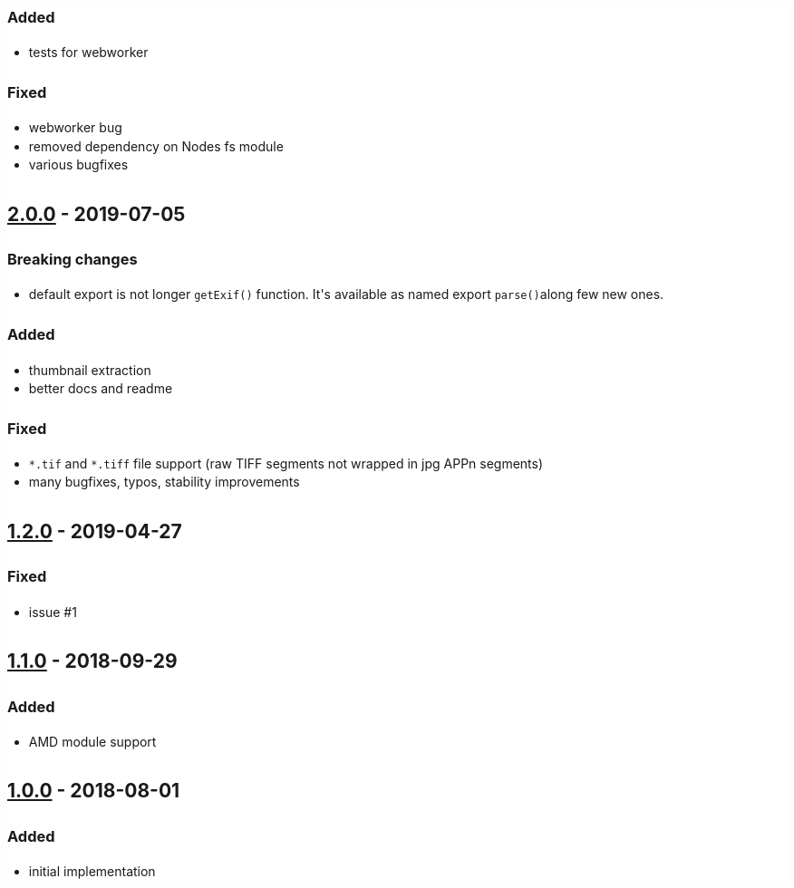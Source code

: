 ### Added
- tests for webworker

### Fixed
- webworker bug
- removed dependency on Nodes fs module
- various bugfixes

## [2.0.0] - 2019-07-05

### Breaking changes
- default export is not longer `getExif()` function. It's available as named export `parse()`along few new ones.

### Added
- thumbnail extraction
- better docs and readme

### Fixed
- `*.tif` and `*.tiff` file support (raw TIFF segments not wrapped in jpg APPn segments)
- many bugfixes, typos, stability improvements

## [1.2.0] - 2019-04-27

### Fixed
- issue #1

## [1.1.0] - 2018-09-29

### Added
- AMD module support

## [1.0.0] - 2018-08-01

### Added
- initial implementation

[Unreleased]: https://github.com/MikeKovarik/exifr/compare/7.1.3...HEAD
[7.1.3]: https://github.com/MikeKovarik/exifr/compare/v7.1.2...v7.1.3
[7.1.2]: https://github.com/MikeKovarik/exifr/compare/v7.1.0...v7.1.2
[7.1.0]: https://github.com/MikeKovarik/exifr/compare/v7.0.0...v7.1.0
[7.0.0]: https://github.com/MikeKovarik/exifr/compare/v6.3.0...v7.0.0
[6.3.0]: https://github.com/MikeKovarik/exifr/compare/v6.2.0...v6.3.0
[6.2.0]: https://github.com/MikeKovarik/exifr/compare/v6.1.1...v6.2.0
[6.1.1]: https://github.com/MikeKovarik/exifr/compare/v6.1.0...v6.1.1
[6.1.0]: https://github.com/MikeKovarik/exifr/compare/v6.0.0...v6.1.0
[6.0.0]: https://github.com/MikeKovarik/exifr/compare/v5.0.6...v6.0.0
[5.0.6]: https://github.com/MikeKovarik/exifr/compare/v5.0.5...v5.0.6
[5.0.5]: https://github.com/MikeKovarik/exifr/compare/v5.0.4...v5.0.5
[5.0.4]: https://github.com/MikeKovarik/exifr/compare/v5.0.3...v5.0.4
[5.0.3]: https://github.com/MikeKovarik/exifr/compare/v5.0.2...v5.0.3
[5.0.2]: https://github.com/MikeKovarik/exifr/compare/v5.0.1...v5.0.2
[5.0.1]: https://github.com/MikeKovarik/exifr/compare/v5.0.0...v5.0.1
[5.0.0]: https://github.com/MikeKovarik/exifr/compare/v4.3.3...v5.0.0
[4.3.x]: https://github.com/MikeKovarik/exifr/compare/v4.3.0...v4.3.3
[4.3.0]: https://github.com/MikeKovarik/exifr/compare/v4.2.0...v4.3.0
[4.2.0]: https://github.com/MikeKovarik/exifr/compare/v4.1.0...v4.2.0
[4.1.0]: https://github.com/MikeKovarik/exifr/compare/v4.0.0...v4.1.0
[4.0.0]: https://github.com/MikeKovarik/exifr/compare/v3.0.1...v4.0.0
[3.0.1]: https://github.com/MikeKovarik/exifr/compare/v3.0.0...v3.0.1
[3.0.0]: https://github.com/MikeKovarik/exifr/compare/v2.1.4...v3.0.0
[2.1.4]: https://github.com/MikeKovarik/exifr/compare/v2.1.3...v2.1.4
[2.1.3]: https://github.com/MikeKovarik/exifr/compare/v2.1.2...v2.1.3
[2.1.2]: https://github.com/MikeKovarik/exifr/compare/v2.1.1...v2.1.2
[2.1.1]: https://github.com/MikeKovarik/exifr/compare/v2.1.0...v2.1.1
[2.1.0]: https://github.com/MikeKovarik/exifr/compare/v2.0.0...v2.1.0
[2.0.0]: https://github.com/MikeKovarik/exifr/compare/v1.2.0...v2.0.0
[1.2.0]: https://github.com/MikeKovarik/exifr/compare/v1.1.0...v1.2.0
[1.1.0]: https://github.com/MikeKovarik/exifr/compare/v1.0.0...v1.1.0
[1.0.0]: https://github.com/MikeKovarik/exifr/releases/tag/v1.0.0

